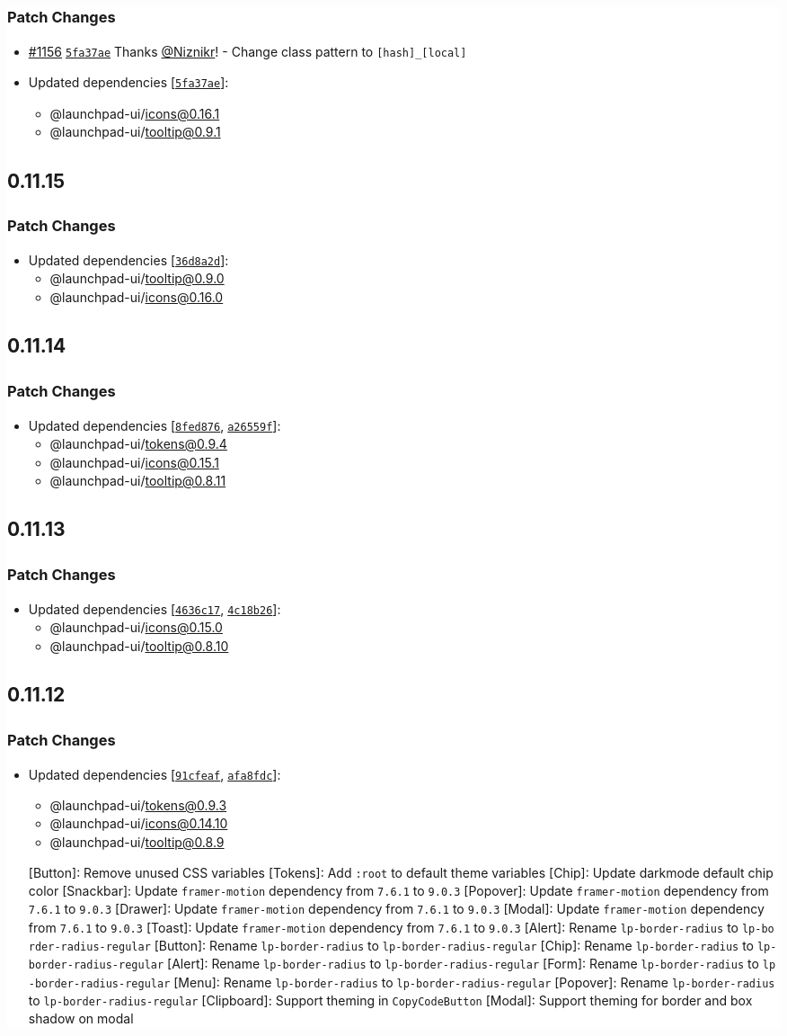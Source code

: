 ### Patch Changes

- [#1156](https://github.com/launchdarkly/launchpad-ui/pull/1156) [`5fa37ae`](https://github.com/launchdarkly/launchpad-ui/commit/5fa37ae6952eeb1950738f8365d42cb6b665b93e) Thanks [@Niznikr](https://github.com/Niznikr)! - Change class pattern to `[hash]_[local]`

- Updated dependencies [[`5fa37ae`](https://github.com/launchdarkly/launchpad-ui/commit/5fa37ae6952eeb1950738f8365d42cb6b665b93e)]:
  - @launchpad-ui/icons@0.16.1
  - @launchpad-ui/tooltip@0.9.1

## 0.11.15

### Patch Changes

- Updated dependencies [[`36d8a2d`](https://github.com/launchdarkly/launchpad-ui/commit/36d8a2d52706213197a02387475338733ccc37f5)]:
  - @launchpad-ui/tooltip@0.9.0
  - @launchpad-ui/icons@0.16.0

## 0.11.14

### Patch Changes

- Updated dependencies [[`8fed876`](https://github.com/launchdarkly/launchpad-ui/commit/8fed8760bb3242eda79a38a66582d85f8bf506ed), [`a26559f`](https://github.com/launchdarkly/launchpad-ui/commit/a26559f3d858ef651cd9a5672fc4f1baedb88e63)]:
  - @launchpad-ui/tokens@0.9.4
  - @launchpad-ui/icons@0.15.1
  - @launchpad-ui/tooltip@0.8.11

## 0.11.13

### Patch Changes

- Updated dependencies [[`4636c17`](https://github.com/launchdarkly/launchpad-ui/commit/4636c17a17c28b741687fd81fe9ec869d4be91a5), [`4c18b26`](https://github.com/launchdarkly/launchpad-ui/commit/4c18b261496392f3331ba0c2d3aafc04d54691c3)]:
  - @launchpad-ui/icons@0.15.0
  - @launchpad-ui/tooltip@0.8.10

## 0.11.12

### Patch Changes

- Updated dependencies [[`91cfeaf`](https://github.com/launchdarkly/launchpad-ui/commit/91cfeafde3848c6a5e86536f747e38362ca523c1), [`afa8fdc`](https://github.com/launchdarkly/launchpad-ui/commit/afa8fdc38ed89b885e2446a2065029b9cbd9cb4e)]:
  - @launchpad-ui/tokens@0.9.3
  - @launchpad-ui/icons@0.14.10
  - @launchpad-ui/tooltip@0.8.9


  [Button]: Remove unused CSS variables
  [Tokens]: Add `:root` to default theme variables
  [Chip]: Update darkmode default chip color
  [Snackbar]: Update `framer-motion` dependency from `7.6.1` to `9.0.3`
  [Popover]: Update `framer-motion` dependency from `7.6.1` to `9.0.3`
  [Drawer]: Update `framer-motion` dependency from `7.6.1` to `9.0.3`
  [Modal]: Update `framer-motion` dependency from `7.6.1` to `9.0.3`
  [Toast]: Update `framer-motion` dependency from `7.6.1` to `9.0.3`
  [Alert]: Rename `lp-border-radius` to `lp-border-radius-regular`
  [Button]: Rename `lp-border-radius` to `lp-border-radius-regular`
  [Chip]: Rename `lp-border-radius` to `lp-border-radius-regular`
  [Alert]: Rename `lp-border-radius` to `lp-border-radius-regular`
  [Form]: Rename `lp-border-radius` to `lp-border-radius-regular`
  [Menu]: Rename `lp-border-radius` to `lp-border-radius-regular`
  [Popover]: Rename `lp-border-radius` to `lp-border-radius-regular`
  [Clipboard]: Support theming in `CopyCodeButton`
  [Modal]: Support theming for border and box shadow on modal